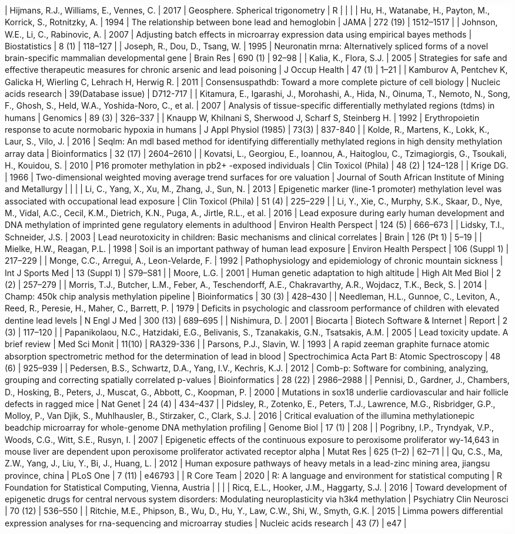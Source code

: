 | Hijmans, R.J., Williams, E., Vennes, C. | 2017 | Geosphere. Spherical trigonometry | R | | |
| Hu, H., Watanabe, H., Payton, M., Korrick, S., Rotnitzky, A. | 1994 | The relationship between bone lead and hemoglobin | JAMA | 272 (19) | 1512–1517 |
| Johnson, W.E., Li, C., Rabinovic, A. | 2007 | Adjusting batch effects in microarray expression data using empirical bayes methods | Biostatistics | 8 (1) | 118–127 |
| Joseph, R., Dou, D., Tsang, W. | 1995 | Neuronatin mrna: Alternatively spliced forms of a novel brain-specific mammalian developmental gene | Brain Res | 690 (1) | 92–98 |
| Kalia, K., Flora, S.J. | 2005 | Strategies for safe and effective therapeutic measures for chronic arsenic and lead poisoning | J Occup Health | 47 (1) | 1–21 |
| Kamburov A, Pentchev K, Galicka H, Wierling C, Lehrach H, Herwig R. | 2011 | Consensuspathdb: Toward a more complete picture of cell biology | Nucleic acids research | 39(Database issue) | D712-717 |
| Kitamura, E., Igarashi, J., Morohashi, A., Hida, N., Oinuma, T., Nemoto, N., Song, F., Ghosh, S., Held, W.A., Yoshida-Noro, C., et al. | 2007 | Analysis of tissue-specific differentially methylated regions (tdms) in humans | Genomics | 89 (3) | 326–337 |
| Knaupp W, Khilnani S, Sherwood J, Scharf S, Steinberg H. | 1992 | Erythropoietin response to acute normobaric hypoxia in humans | J Appl Physiol (1985) | 73(3) | 837-840 |
| Kolde, R., Martens, K., Lokk, K., Laur, S., Vilo, J. | 2016 | Seqlm: An mdl based method for identifying differentially methylated regions in high density methylation array data | Bioinformatics | 32 (17) | 2604–2610 |
| Kovatsi, L., Georgiou, E., Ioannou, A., Haitoglou, C., Tzimagiorgis, G., Tsoukali, H., Kouidou, S. | 2010 | P16 promoter methylation in pb2+ -exposed individuals | Clin Toxicol (Phila) | 48 (2) | 124–128 |
| Krige DG. | 1966 | Two-dimensional weighted moving average trend surfaces for ore valuation | Journal of South African Institute of Mining and Metallurgy | | |
| Li, C., Yang, X., Xu, M., Zhang, J., Sun, N. | 2013 | Epigenetic marker (line-1 promoter) methylation level was associated with occupational lead exposure | Clin Toxicol (Phila) | 51 (4) | 225–229 |
| Li, Y., Xie, C., Murphy, S.K., Skaar, D., Nye, M., Vidal, A.C., Cecil, K.M., Dietrich, K.N., Puga, A., Jirtle, R.L., et al. | 2016 | Lead exposure during early human development and DNA methylation of imprinted gene regulatory elements in adulthood | Environ Health Perspect | 124 (5) | 666–673 |
| Lidsky, T.I., Schneider, J.S. | 2003 | Lead neurotoxicity in children: Basic mechanisms and clinical correlates | Brain | 126 (Pt 1) | 5–19 |
| Mielke, H.W., Reagan, P.L. | 1998 | Soil is an important pathway of human lead exposure | Environ Health Perspect | 106 (Suppl 1) | 217–229 |
| Monge, C.C., Arregui, A., Leon-Velarde, F. | 1992 | Pathophysiology and epidemiology of chronic mountain sickness | Int J Sports Med | 13 (Suppl 1) | S79–S81 |
| Moore, L.G. | 2001 | Human genetic adaptation to high altitude | High Alt Med Biol | 2 (2) | 257–279 |
| Morris, T.J., Butcher, L.M., Feber, A., Teschendorff, A.E., Chakravarthy, A.R., Wojdacz, T.K., Beck, S. | 2014 | Champ: 450k chip analysis methylation pipeline | Bioinformatics | 30 (3) | 428–430 |
| Needleman, H.L., Gunnoe, C., Leviton, A., Reed, R., Peresie, H., Maher, C., Barrett, P. | 1979 | Deficits in psychologic and classroom performance of children with elevated dentine lead levels | N Engl J Med | 300 (13) | 689–695 |
| Nishimura, D. | 2001 | Biocarta | Biotech Software & Internet | Report | 2 (3) | 117–120 |
| Papanikolaou, N.C., Hatzidaki, E.G., Belivanis, S., Tzanakakis, G.N., Tsatsakis, A.M. | 2005 | Lead toxicity update. A brief review | Med Sci Monit | 11(10) | RA329-336 |
| Parsons, P.J., Slavin, W. | 1993 | A rapid zeeman graphite furnace atomic absorption spectrometric method for the determination of lead in blood | Spectrochimica Acta Part B: Atomic Spectroscopy | 48 (6) | 925–939 |
| Pedersen, B.S., Schwartz, D.A., Yang, I.V., Kechris, K.J. | 2012 | Comb-p: Software for combining, analyzing, grouping and correcting spatially correlated p-values | Bioinformatics | 28 (22) | 2986–2988 |
| Pennisi, D., Gardner, J., Chambers, D., Hosking, B., Peters, J., Muscat, G., Abbott, C., Koopman, P. | 2000 | Mutations in sox18 underlie cardiovascular and hair follicle defects in ragged mice | Nat Genet | 24 (4) | 434–437 |
| Pidsley, R., Zotenko, E., Peters, T.J., Lawrence, M.G., Risbridger, G.P., Molloy, P., Van Djik, S., Muhlhausler, B., Stirzaker, C., Clark, S.J. | 2016 | Critical evaluation of the illumina methylationepic beadchip microarray for whole-genome DNA methylation profiling | Genome Biol | 17 (1) | 208 |
| Pogribny, I.P., Tryndyak, V.P., Woods, C.G., Witt, S.E., Rusyn, I. | 2007 | Epigenetic effects of the continuous exposure to peroxisome proliferator wy-14,643 in mouse liver are dependent upon peroxisome proliferator activated receptor alpha | Mutat Res | 625 (1–2) | 62–71 |
| Qu, C.S., Ma, Z.W., Yang, J., Liu, Y., Bi, J., Huang, L. | 2012 | Human exposure pathways of heavy metals in a lead-zinc mining area, jiangsu province, china | PLoS One | 7 (11) | e46793 |
| R Core Team | 2020 | R: A language and environment for statistical computing | R Foundation for Statistical Computing, Vienna, Austria | | |
| Ricq, E.L., Hooker, J.M., Haggarty, S.J. | 2016 | Toward development of epigenetic drugs for central nervous system disorders: Modulating neuroplasticity via h3k4 methylation | Psychiatry Clin Neurosci | 70 (12) | 536–550 |
| Ritchie, M.E., Phipson, B., Wu, D., Hu, Y., Law, C.W., Shi, W., Smyth, G.K. | 2015 | Limma powers differential expression analyses for rna-sequencing and microarray studies | Nucleic acids research | 43 (7) | e47 |